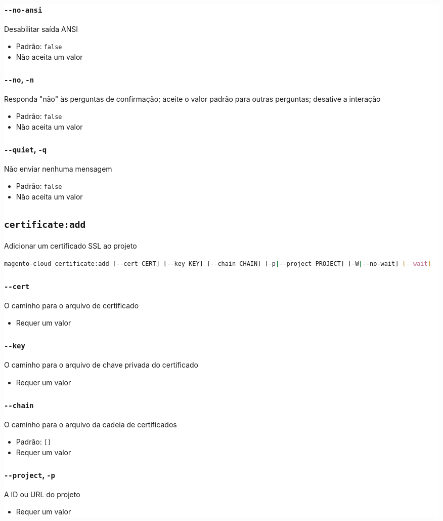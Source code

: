 ### `--no-ansi`

Desabilitar saída ANSI

- Padrão: `false`
- Não aceita um valor

### `--no`, `-n`

Responda &quot;não&quot; às perguntas de confirmação; aceite o valor padrão para outras perguntas; desative a interação

- Padrão: `false`
- Não aceita um valor

### `--quiet`, `-q`

Não enviar nenhuma mensagem

- Padrão: `false`
- Não aceita um valor


## `certificate:add`

Adicionar um certificado SSL ao projeto

```bash
magento-cloud certificate:add [--cert CERT] [--key KEY] [--chain CHAIN] [-p|--project PROJECT] [-W|--no-wait] [--wait]
```

### `--cert`

O caminho para o arquivo de certificado

- Requer um valor

### `--key`

O caminho para o arquivo de chave privada do certificado

- Requer um valor

### `--chain`

O caminho para o arquivo da cadeia de certificados

- Padrão: `[]`
- Requer um valor

### `--project`, `-p`

A ID ou URL do projeto

- Requer um valor
